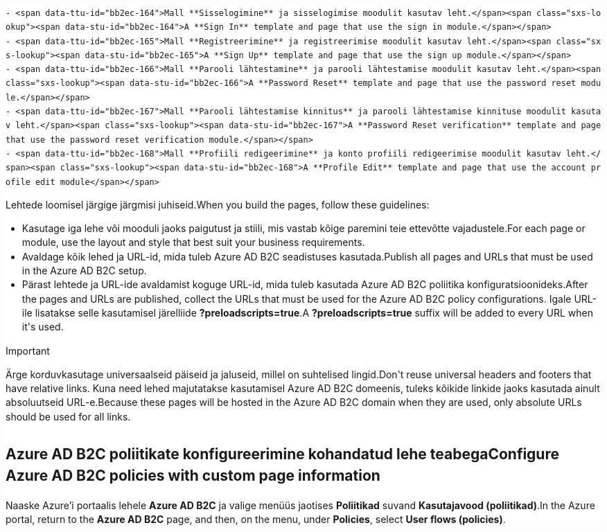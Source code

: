     - <span data-ttu-id="bb2ec-164">Mall **Sisselogimine** ja sisselogimise moodulit kasutav leht.</span><span class="sxs-lookup"><span data-stu-id="bb2ec-164">A **Sign In** template and page that use the sign in module.</span></span>
    - <span data-ttu-id="bb2ec-165">Mall **Registreerimine** ja registreerimise moodulit kasutav leht.</span><span class="sxs-lookup"><span data-stu-id="bb2ec-165">A **Sign Up** template and page that use the sign up module.</span></span>
    - <span data-ttu-id="bb2ec-166">Mall **Parooli lähtestamine** ja parooli lähtestamise moodulit kasutav leht.</span><span class="sxs-lookup"><span data-stu-id="bb2ec-166">A **Password Reset** template and page that use the password reset module.</span></span>
    - <span data-ttu-id="bb2ec-167">Mall **Parooli lähtestamise kinnitus** ja parooli lähtestamise kinnituse moodulit kasutav leht.</span><span class="sxs-lookup"><span data-stu-id="bb2ec-167">A **Password Reset verification** template and page that use the password reset verification module.</span></span>
    - <span data-ttu-id="bb2ec-168">Mall **Profiili redigeerimine** ja konto profiili redigeerimise moodulit kasutav leht.</span><span class="sxs-lookup"><span data-stu-id="bb2ec-168">A **Profile Edit** template and page that use the account profile edit module</span></span>

<span data-ttu-id="bb2ec-169">Lehtede loomisel järgige järgmisi juhiseid.</span><span class="sxs-lookup"><span data-stu-id="bb2ec-169">When you build the pages, follow these guidelines:</span></span>

- <span data-ttu-id="bb2ec-170">Kasutage iga lehe või mooduli jaoks paigutust ja stiili, mis vastab kõige paremini teie ettevõtte vajadustele.</span><span class="sxs-lookup"><span data-stu-id="bb2ec-170">For each page or module, use the layout and style that best suit your business requirements.</span></span>
- <span data-ttu-id="bb2ec-171">Avaldage kõik lehed ja URL-id, mida tuleb Azure AD B2C seadistuses kasutada.</span><span class="sxs-lookup"><span data-stu-id="bb2ec-171">Publish all pages and URLs that must be used in the Azure AD B2C setup.</span></span>
- <span data-ttu-id="bb2ec-172">Pärast lehtede ja URL-ide avaldamist koguge URL-id, mida tuleb kasutada Azure AD B2C poliitika konfiguratsioonideks.</span><span class="sxs-lookup"><span data-stu-id="bb2ec-172">After the pages and URLs are published, collect the URLs that must be used for the Azure AD B2C policy configurations.</span></span> <span data-ttu-id="bb2ec-173">Igale URL-ile lisatakse selle kasutamisel järelliide **?preloadscripts=true**.</span><span class="sxs-lookup"><span data-stu-id="bb2ec-173">A **?preloadscripts=true** suffix will be added to every URL when it's used.</span></span>

> [!IMPORTANT]
> <span data-ttu-id="bb2ec-174">Ärge korduvkasutage universaalseid päiseid ja jaluseid, millel on suhtelised lingid.</span><span class="sxs-lookup"><span data-stu-id="bb2ec-174">Don't reuse universal headers and footers that have relative links.</span></span> <span data-ttu-id="bb2ec-175">Kuna need lehed majutatakse kasutamisel Azure AD B2C domeenis, tuleks kõikide linkide jaoks kasutada ainult absoluutseid URL-e.</span><span class="sxs-lookup"><span data-stu-id="bb2ec-175">Because these pages will be hosted in the Azure AD B2C domain when they are used, only absolute URLs should be used for all links.</span></span>

## <a name="configure-azure-ad-b2c-policies-with-custom-page-information"></a><span data-ttu-id="bb2ec-176">Azure AD B2C poliitikate konfigureerimine kohandatud lehe teabega</span><span class="sxs-lookup"><span data-stu-id="bb2ec-176">Configure Azure AD B2C policies with custom page information</span></span> 

<span data-ttu-id="bb2ec-177">Naaske Azure’i portaalis lehele **Azure AD B2C** ja valige menüüs jaotises **Poliitikad** suvand **Kasutajavood (poliitikad)**.</span><span class="sxs-lookup"><span data-stu-id="bb2ec-177">In the Azure portal, return to the **Azure AD B2C** page, and then, on the menu, under **Policies**, select **User flows (policies)**.</span></span>
